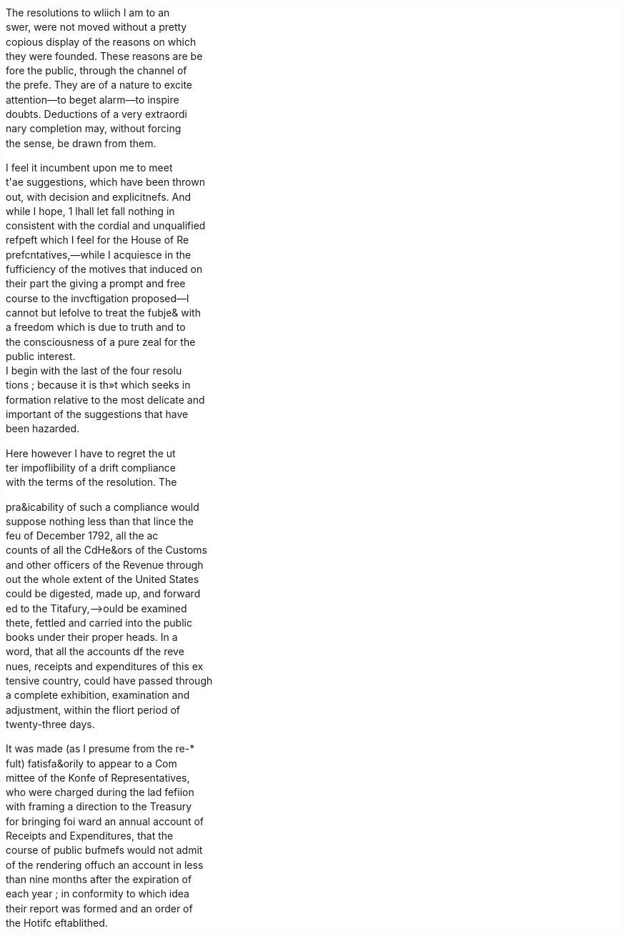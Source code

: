 The resolutions to wliich I am to an­  
swer, were not moved without a pretty  
copious display of the reasons on which  
they were founded. These reasons are be­  
fore the public, through the channel of  
the prefe. They are of a nature to excite  
attention—to beget alarm—to inspire  
doubts. Deductions of a very extraordi­  
nary completion may, without forcing  
the sense, be drawn from them.  
  
I feel it incumbent upon me to meet  
t&#x27;ae suggestions, which have been thrown  
out, with decision and explicitnefs. And  
while I hope, 1 lhall let fall nothing in­  
consistent with the cordial and unqualified  
refpeft which I feel for the House of Re­  
prefcntatives,—while I acquiesce in the  
fufficiency of the motives that induced on  
their part the giving a prompt and free  
course to the invcftigation proposed—l  
cannot but lefolve to treat the fubje&amp; with  
a freedom which is due to truth and to  
the consciousness of a pure zeal for the  
public interest.  
I begin with the last of the four resolu­  
tions ; because it is th»t which seeks in­  
formation relative to the most delicate and  
important of the suggestions that have  
been hazarded.  
  
Here however I have to regret the ut­  
ter impoflibility of a drift compliance  
with the terms of the resolution. The  
  
pra&amp;icability of such a compliance would  
suppose nothing less than that lince the  
feu of December 1792, all the ac­  
counts of all the CdHe&amp;ors of the Customs  
and other officers of the Revenue through­  
out the whole extent of the United States  
could be digested, made up, and forward­  
ed to the Titafury,—-&gt;ould be examined  
thete, fettled and carried into the public  
books under their proper heads. In a  
word, that all the accounts df the reve­  
nues, receipts and expenditures of this ex­  
tensive country, could have passed through  
a complete exhibition, examination and  
adjustment, within the fliort period of  
twenty-three days.  
  
It was made (as I presume from the re-*  
fult) fatisfa&amp;orily to appear to a Com­  
mittee of the Konfe of Representatives,  
who were charged during the lad fefiion  
with framing a direction to the Treasury  
for bringing foi ward an annual account of  
Receipts and Expenditures, that the  
course of public bufmefs would not admit  
of the rendering offuch an account in less  
than nine months after the expiration of  
each year ; in conformity to which idea  
their report was formed and an order of  
the Hotifc eftablithed.  
  